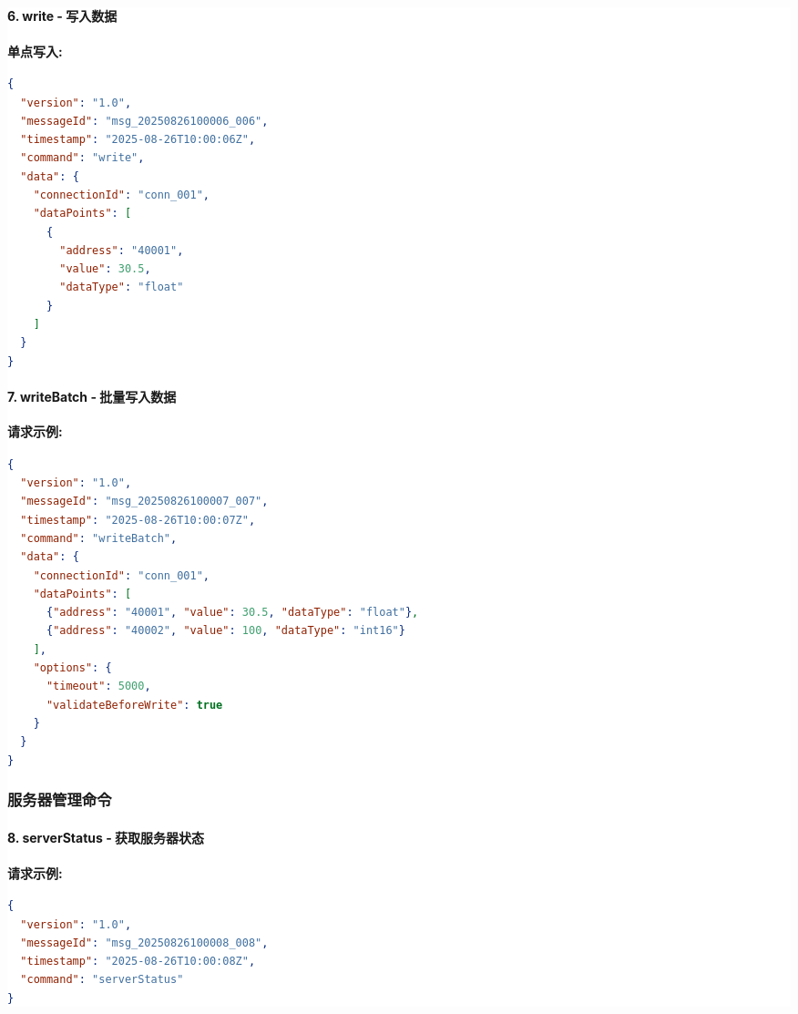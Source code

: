 #### 6. write - 写入数据

**单点写入:**
```json
{
  "version": "1.0",
  "messageId": "msg_20250826100006_006",
  "timestamp": "2025-08-26T10:00:06Z",
  "command": "write",
  "data": {
    "connectionId": "conn_001",
    "dataPoints": [
      {
        "address": "40001",
        "value": 30.5,
        "dataType": "float"
      }
    ]
  }
}
```

#### 7. writeBatch - 批量写入数据

**请求示例:**
```json
{
  "version": "1.0",
  "messageId": "msg_20250826100007_007",
  "timestamp": "2025-08-26T10:00:07Z",
  "command": "writeBatch",
  "data": {
    "connectionId": "conn_001",
    "dataPoints": [
      {"address": "40001", "value": 30.5, "dataType": "float"},
      {"address": "40002", "value": 100, "dataType": "int16"}
    ],
    "options": {
      "timeout": 5000,
      "validateBeforeWrite": true
    }
  }
}
```

### 服务器管理命令

#### 8. serverStatus - 获取服务器状态

**请求示例:**
```json
{
  "version": "1.0",
  "messageId": "msg_20250826100008_008",
  "timestamp": "2025-08-26T10:00:08Z",
  "command": "serverStatus"
}
```
